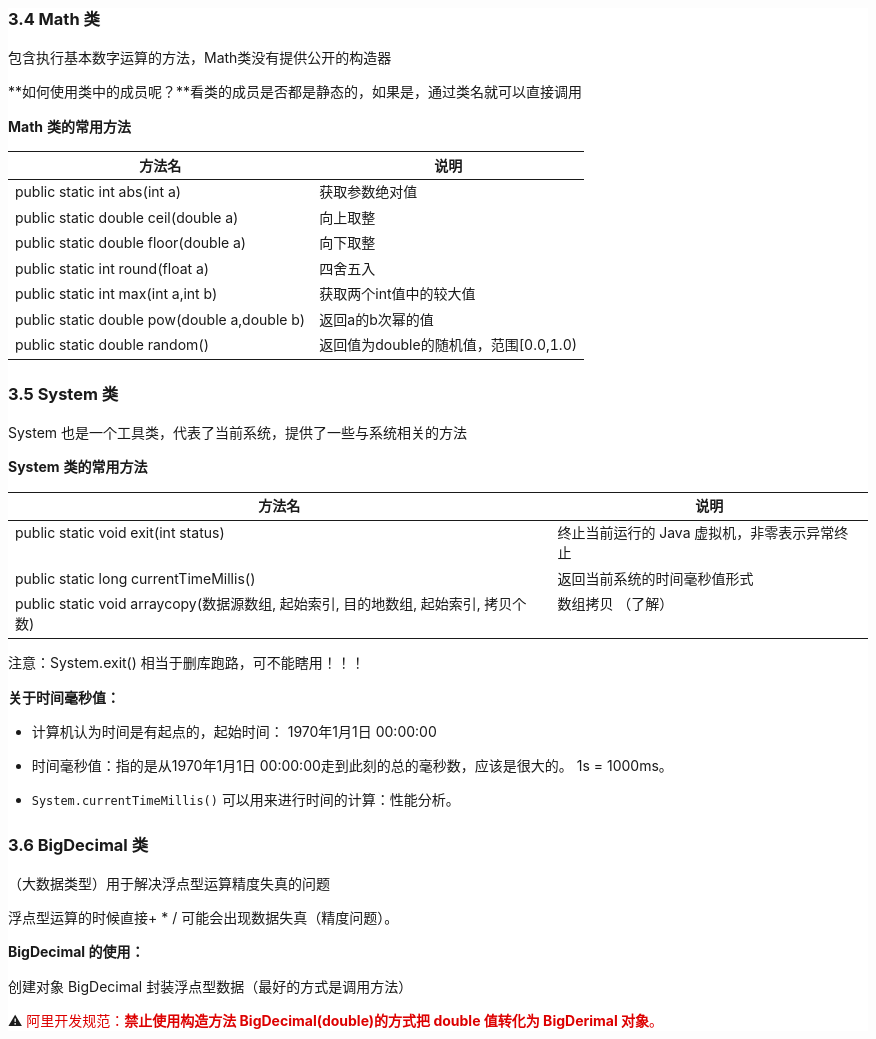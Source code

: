 ### 3.4 Math 类

包含执行基本数字运算的方法，Math类没有提供公开的构造器

**如何使用类中的成员呢？**看类的成员是否都是静态的，如果是，通过类名就可以直接调用

**Math** **类的常用方法**

| 方法名                                      | 说明                                  |
| ------------------------------------------- | ------------------------------------- |
| public static int abs(int a)                | 获取参数绝对值                        |
| public static double  ceil(double a)        | 向上取整                              |
| public static double  floor(double a)       | 向下取整                              |
| public static int round(float a)            | 四舍五入                              |
| public static int max(int a,int b)          | 获取两个int值中的较大值               |
| public static double pow(double a,double b) | 返回a的b次幂的值                      |
| public static double random()               | 返回值为double的随机值，范围[0.0,1.0) |

### 3.5 System 类

System 也是一个工具类，代表了当前系统，提供了一些与系统相关的方法

**System** **类的常用方法** 

| 方法名                                                       | 说明                                         |
| ------------------------------------------------------------ | -------------------------------------------- |
| public  static void exit(int status)                         | 终止当前运行的 Java 虚拟机，非零表示异常终止 |
| public  static long currentTimeMillis()                      | 返回当前系统的时间毫秒值形式                 |
| public  static void arraycopy(数据源数组, 起始索引, 目的地数组, 起始索引, 拷贝个数) | 数组拷贝  （了解）                           |

注意：System.exit() 相当于删库跑路，可不能瞎用！！！

**关于时间毫秒值：**

- 计算机认为时间是有起点的，起始时间： 1970年1月1日 00:00:00

- 时间毫秒值：指的是从1970年1月1日   00:00:00走到此刻的总的毫秒数，应该是很大的。 1s = 1000ms。

-  `System.currentTimeMillis()` 可以用来进行时间的计算：性能分析。

### 3.6 BigDecimal 类

（大数据类型）用于解决浮点型运算精度失真的问题

浮点型运算的时候直接+  * / 可能会出现数据失真（精度问题）。

**BigDecimal 的使用：**

创建对象 BigDecimal 封装浮点型数据（最好的方式是调用方法）

:warning: <font color="#dd0000">阿里开发规范：**禁止使用构造方法 BigDecimal(double)的方式把 double 值转化为 BigDerimal 对象**。</font>

